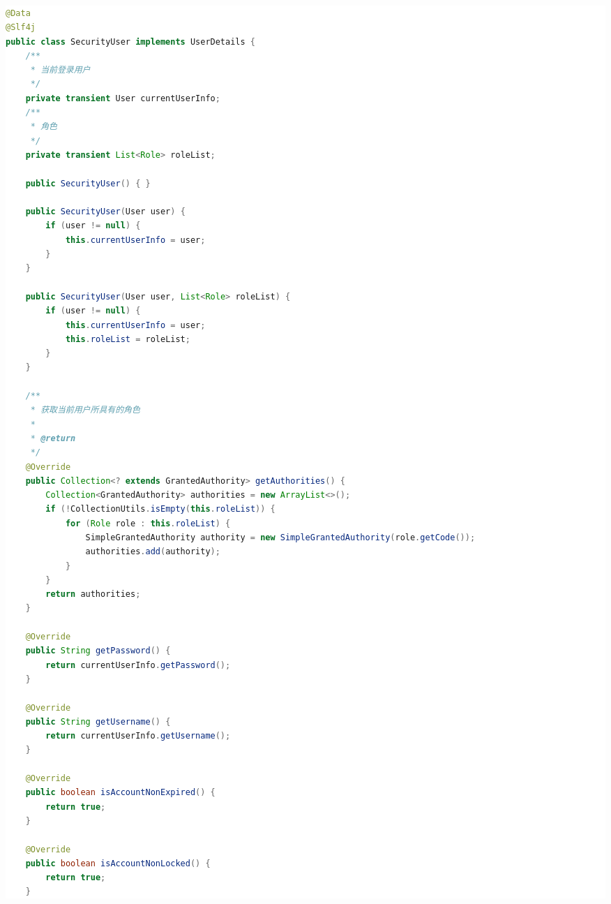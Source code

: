 ```java
@Data
@Slf4j
public class SecurityUser implements UserDetails {
    /**
     * 当前登录用户
     */
    private transient User currentUserInfo;
    /**
     * 角色
     */
    private transient List<Role> roleList;

    public SecurityUser() { }

    public SecurityUser(User user) {
        if (user != null) {
            this.currentUserInfo = user;
        }
    }

    public SecurityUser(User user, List<Role> roleList) {
        if (user != null) {
            this.currentUserInfo = user;
            this.roleList = roleList;
        }
    }

    /**
     * 获取当前用户所具有的角色
     *
     * @return
     */
    @Override
    public Collection<? extends GrantedAuthority> getAuthorities() {
        Collection<GrantedAuthority> authorities = new ArrayList<>();
        if (!CollectionUtils.isEmpty(this.roleList)) {
            for (Role role : this.roleList) {
                SimpleGrantedAuthority authority = new SimpleGrantedAuthority(role.getCode());
                authorities.add(authority);
            }
        }
        return authorities;
    }

    @Override
    public String getPassword() {
        return currentUserInfo.getPassword();
    }

    @Override
    public String getUsername() {
        return currentUserInfo.getUsername();
    }

    @Override
    public boolean isAccountNonExpired() {
        return true;
    }

    @Override
    public boolean isAccountNonLocked() {
        return true;
    }
```